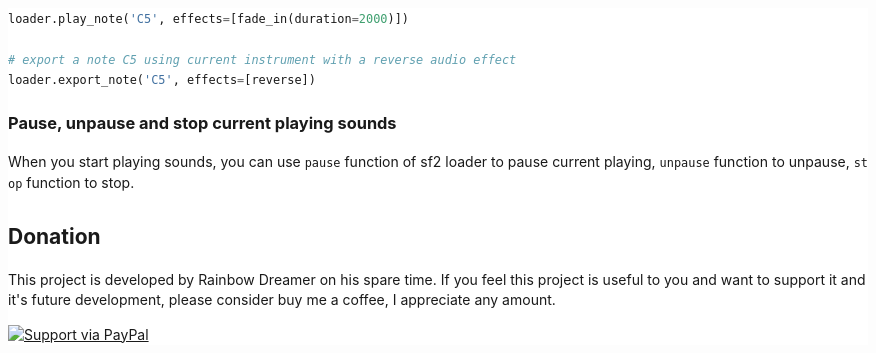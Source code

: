 ```python
loader.play_note('C5', effects=[fade_in(duration=2000)])

# export a note C5 using current instrument with a reverse audio effect
loader.export_note('C5', effects=[reverse])
```



### Pause, unpause and stop current playing sounds

When you start playing sounds, you can use `pause` function of sf2 loader to pause current playing, `unpause` function to unpause, `stop` function to stop.



## Donation

This project is developed by Rainbow Dreamer on his spare time. If you feel this project is useful to you and want to support it and it's future development, please consider buy me a coffee, I appreciate any amount.

[![Support via PayPal](https://cdn.rawgit.com/twolfson/paypal-github-button/1.0.0/dist/button.svg)](https://www.paypal.com/donate/?business=7XSUZCQNT4M4Y&no_recurring=0&currency_code=CAD)
